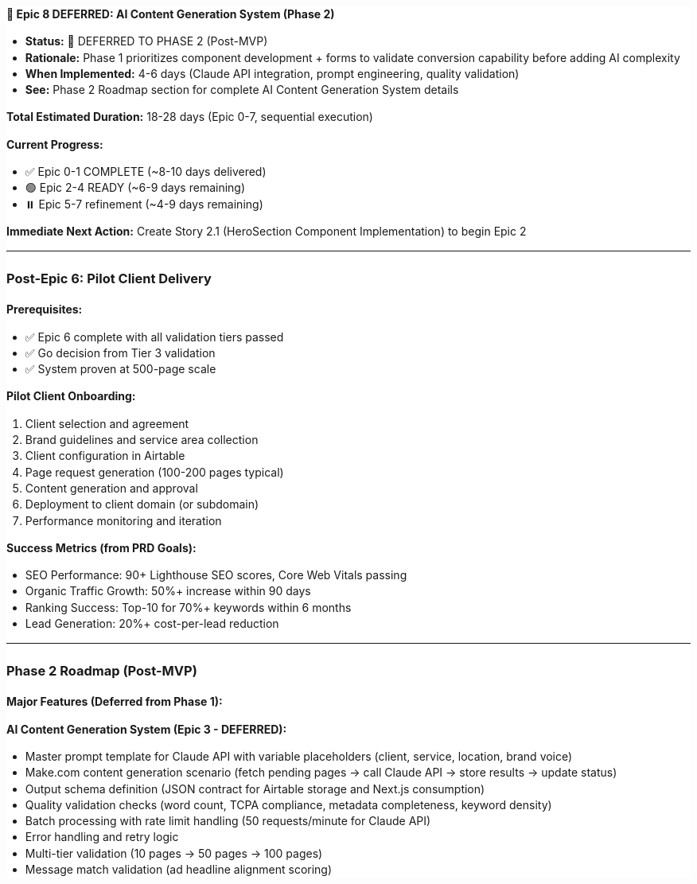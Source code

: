 **🔄 Epic 8 DEFERRED: AI Content Generation System (Phase 2)**
- **Status:** 🔄 DEFERRED TO PHASE 2 (Post-MVP)
- **Rationale:** Phase 1 prioritizes component development + forms to validate conversion capability before adding AI complexity
- **When Implemented:** 4-6 days (Claude API integration, prompt engineering, quality validation)
- **See:** Phase 2 Roadmap section for complete AI Content Generation System details

**Total Estimated Duration:** 18-28 days (Epic 0-7, sequential execution)

**Current Progress:**
- ✅ Epic 0-1 COMPLETE (~8-10 days delivered)
- 🟢 Epic 2-4 READY (~6-9 days remaining)
- ⏸️ Epic 5-7 refinement (~4-9 days remaining)

**Immediate Next Action:** Create Story 2.1 (HeroSection Component Implementation) to begin Epic 2

---

### Post-Epic 6: Pilot Client Delivery

**Prerequisites:**
- ✅ Epic 6 complete with all validation tiers passed
- ✅ Go decision from Tier 3 validation
- ✅ System proven at 500-page scale

**Pilot Client Onboarding:**
1. Client selection and agreement
2. Brand guidelines and service area collection
3. Client configuration in Airtable
4. Page request generation (100-200 pages typical)
5. Content generation and approval
6. Deployment to client domain (or subdomain)
7. Performance monitoring and iteration

**Success Metrics (from PRD Goals):**
- SEO Performance: 90+ Lighthouse SEO scores, Core Web Vitals passing
- Organic Traffic Growth: 50%+ increase within 90 days
- Ranking Success: Top-10 for 70%+ keywords within 6 months
- Lead Generation: 20%+ cost-per-lead reduction

---

### Phase 2 Roadmap (Post-MVP)

**Major Features (Deferred from Phase 1):**

**AI Content Generation System (Epic 3 - DEFERRED):**
- Master prompt template for Claude API with variable placeholders (client, service, location, brand voice)
- Make.com content generation scenario (fetch pending pages → call Claude API → store results → update status)
- Output schema definition (JSON contract for Airtable storage and Next.js consumption)
- Quality validation checks (word count, TCPA compliance, metadata completeness, keyword density)
- Batch processing with rate limit handling (50 requests/minute for Claude API)
- Error handling and retry logic
- Multi-tier validation (10 pages → 50 pages → 100 pages)
- Message match validation (ad headline alignment scoring)
